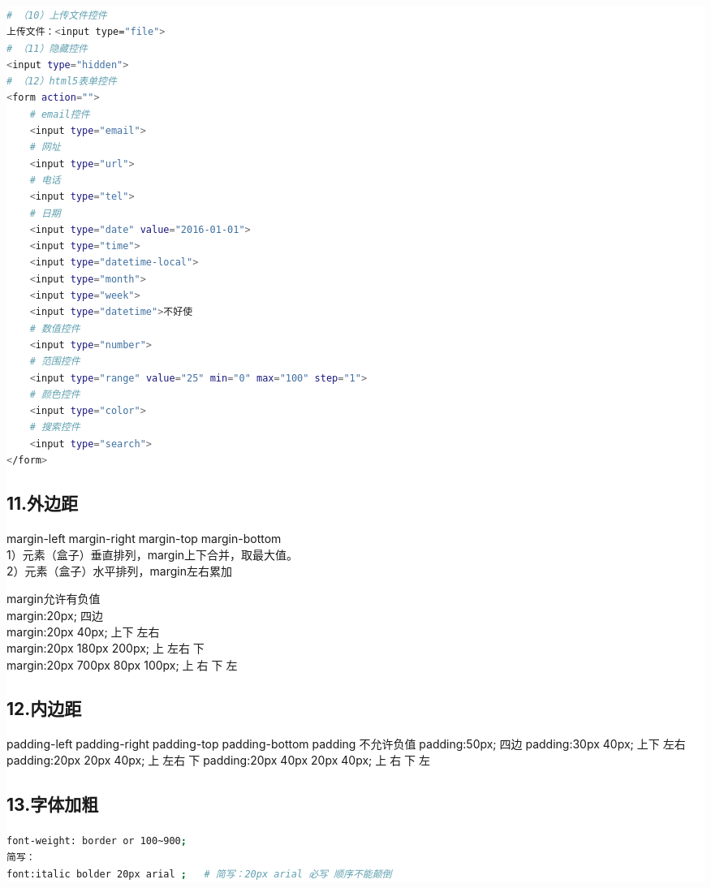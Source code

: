 ```bash
# （10）上传文件控件
上传文件：<input type="file">
# （11）隐藏控件
<input type="hidden">
# （12）html5表单控件
<form action="">
    # email控件
    <input type="email">
    # 网址
    <input type="url">
    # 电话
    <input type="tel">
    # 日期
    <input type="date" value="2016-01-01">
    <input type="time">
    <input type="datetime-local">
    <input type="month">
    <input type="week">
    <input type="datetime">不好使
    # 数值控件
    <input type="number">
    # 范围控件
    <input type="range" value="25" min="0" max="100" step="1">
    # 颜色控件
    <input type="color">
    # 搜索控件
    <input type="search">
</form>
```

## 11.外边距
margin-left margin-right margin-top margin-bottom<br>
1）元素（盒子）垂直排列，margin上下合并，取最大值。<br>
2）元素（盒子）水平排列，margin左右累加<br>

margin允许有负值<br>
margin:20px;       四边<br>
margin:20px 40px;     上下 左右<br>
margin:20px 180px 200px;   上 左右 下<br>
margin:20px 700px 80px 100px; 上 右 下 左<br>

## 12.内边距  
padding-left padding-right padding-top padding-bottom
padding 不允许负值
padding:50px;   四边
padding:30px 40px;    上下 左右
padding:20px 20px 40px;   上 左右 下
padding:20px 40px 20px 40px;    上 右 下 左

## 13.字体加粗
```bash
font-weight: border or 100~900;
简写：
font:italic bolder 20px arial ;   # 简写：20px arial 必写 顺序不能颠倒
```
